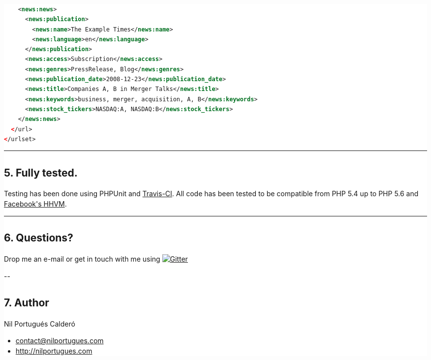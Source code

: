 ```xml
    <news:news>
      <news:publication>
        <news:name>The Example Times</news:name>
        <news:language>en</news:language>
      </news:publication>
      <news:access>Subscription</news:access>
      <news:genres>PressRelease, Blog</news:genres>
      <news:publication_date>2008-12-23</news:publication_date>
      <news:title>Companies A, B in Merger Talks</news:title>
      <news:keywords>business, merger, acquisition, A, B</news:keywords>
      <news:stock_tickers>NASDAQ:A, NASDAQ:B</news:stock_tickers>
    </news:news>
  </url>
</urlset>
```

---

<a name="block5"></a>
## 5. Fully tested.
Testing has been done using PHPUnit and [Travis-CI](https://travis-ci.org). All code has been tested to be compatible from PHP 5.4 up to PHP 5.6 and [Facebook's HHVM](http://hhvm.com/).

---
<a name="block6"></a>
## 6. Questions?

Drop me an e-mail or get in touch with me using [![Gitter](https://badges.gitter.im/Join%20Chat.svg)](https://gitter.im/nilportugues/sitemap-component?utm_source=badge&utm_medium=badge&utm_campaign=pr-badge)


--

<a name="block7"></a>
## 7. Author
Nil Portugués Calderó
 - <contact@nilportugues.com>
 - http://nilportugues.com
